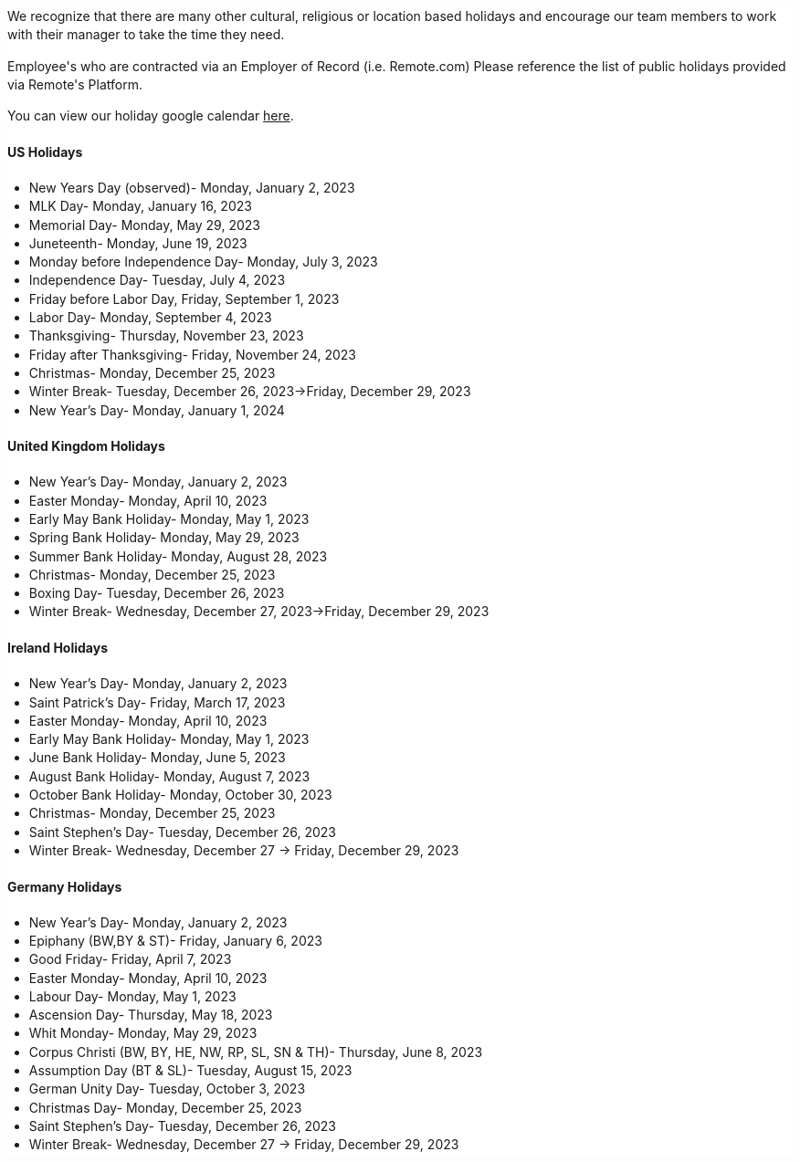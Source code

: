We recognize that there are many other cultural, religious or location based holidays and encourage our team members to work with their manager to take the time they need.

Employee's who are contracted via an Employer of Record (i.e. Remote.com) Please reference the list of public holidays provided via Remote's Platform.

You can view our holiday google calendar [here](https://calendar.google.com/calendar/u/0/embed?src=c_2a9305582c4692c95028462989a787bbd6703780cb6b380a29802f73922792ab@group.calendar.google.com&ctz=America/New_York).

#### US Holidays

- New Years Day (observed)-  Monday, January 2, 2023
- MLK Day- Monday, January 16, 2023
- Memorial Day- Monday, May 29, 2023
- Juneteenth- Monday, June 19, 2023
- Monday before Independence Day- Monday, July 3, 2023
- Independence Day- Tuesday, July 4, 2023
- Friday before Labor Day, Friday, September 1, 2023
- Labor Day- Monday, September 4, 2023
- Thanksgiving- Thursday, November 23, 2023
- Friday after Thanksgiving- Friday, November 24, 2023
- Christmas- Monday, December 25, 2023
- Winter Break- Tuesday, December 26, 2023→Friday, December 29, 2023
- New Year’s Day- Monday, January 1, 2024

#### United Kingdom Holidays

- New Year’s Day- Monday, January 2, 2023
- Easter Monday- Monday, April 10, 2023
- Early May Bank Holiday- Monday, May 1, 2023
- Spring Bank Holiday- Monday, May 29, 2023
- Summer Bank Holiday- Monday, August 28, 2023
- Christmas- Monday, December 25, 2023
- Boxing Day- Tuesday, December 26, 2023
- Winter Break- Wednesday, December 27, 2023→Friday, December 29, 2023

#### Ireland Holidays

- New Year’s Day- Monday, January 2, 2023
- Saint Patrick’s Day- Friday, March 17, 2023
- Easter Monday- Monday, April 10, 2023
- Early May Bank Holiday- Monday, May 1, 2023
- June Bank Holiday- Monday, June 5, 2023
- August Bank Holiday- Monday, August 7, 2023
- October Bank Holiday- Monday, October 30, 2023
- Christmas- Monday, December 25, 2023
- Saint Stephen’s Day- Tuesday, December 26, 2023
- Winter Break- Wednesday, December 27 → Friday, December 29, 2023

#### Germany Holidays

- New Year’s Day- Monday, January 2, 2023
- Epiphany (BW,BY & ST)- Friday, January 6, 2023
- Good Friday- Friday, April 7, 2023
- Easter Monday- Monday, April 10, 2023
- Labour Day- Monday, May 1, 2023
- Ascension Day- Thursday, May 18, 2023
- Whit Monday- Monday, May 29, 2023
- Corpus Christi (BW, BY, HE, NW, RP, SL, SN & TH)- Thursday, June 8, 2023
- Assumption Day (BT & SL)- Tuesday, August 15, 2023
- German Unity Day- Tuesday, October 3, 2023
- Christmas Day- Monday, December 25, 2023
- Saint Stephen’s Day- Tuesday, December 26, 2023
- Winter Break- Wednesday, December 27 → Friday, December 29, 2023
